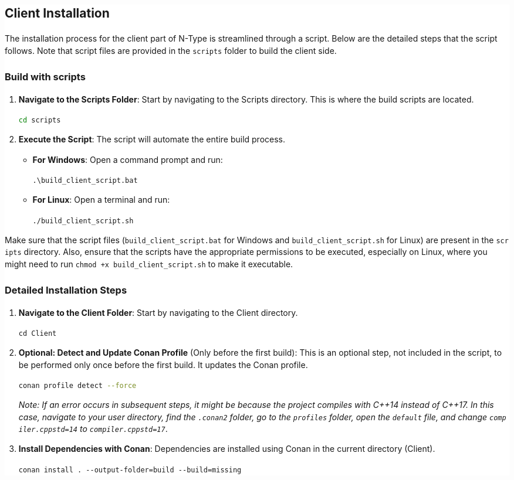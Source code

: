 ## Client Installation

The installation process for the client part of N-Type is streamlined through a script. Below are the detailed steps that the script follows. Note that script files are provided in the `scripts` folder to build the client side.

### Build with scripts

1. **Navigate to the Scripts Folder**: Start by navigating to the Scripts directory. This is where the build scripts are located.
    ```bash
    cd scripts
    ```

2. **Execute the Script**: The script will automate the entire build process.
    - **For Windows**:
      Open a command prompt and run:
      ```batch
      .\build_client_script.bat
      ```

    - **For Linux**:
      Open a terminal and run:
      ```bash
      ./build_client_script.sh
      ```

Make sure that the script files (`build_client_script.bat` for Windows and `build_client_script.sh` for Linux) are present in the `scripts` directory. Also, ensure that the scripts have the appropriate permissions to be executed, especially on Linux, where you might need to run `chmod +x build_client_script.sh` to make it executable.

### Detailed Installation Steps

1. **Navigate to the Client Folder**: Start by navigating to the Client directory.
    ```batch
    cd Client
    ```

2. **Optional: Detect and Update Conan Profile** (Only before the first build):
    This is an optional step, not included in the script, to be performed only once before the first build. It updates the Conan profile.
    ```bash
    conan profile detect --force
    ```
    *Note: If an error occurs in subsequent steps, it might be because the project compiles with C++14 instead of C++17. In this case, navigate to your user directory, find the `.conan2` folder, go to the `profiles` folder, open the `default` file, and change `compiler.cppstd=14` to `compiler.cppstd=17`*.

3. **Install Dependencies with Conan**: Dependencies are installed using Conan in the current directory (Client).
    ```batch
    conan install . --output-folder=build --build=missing
    ```
